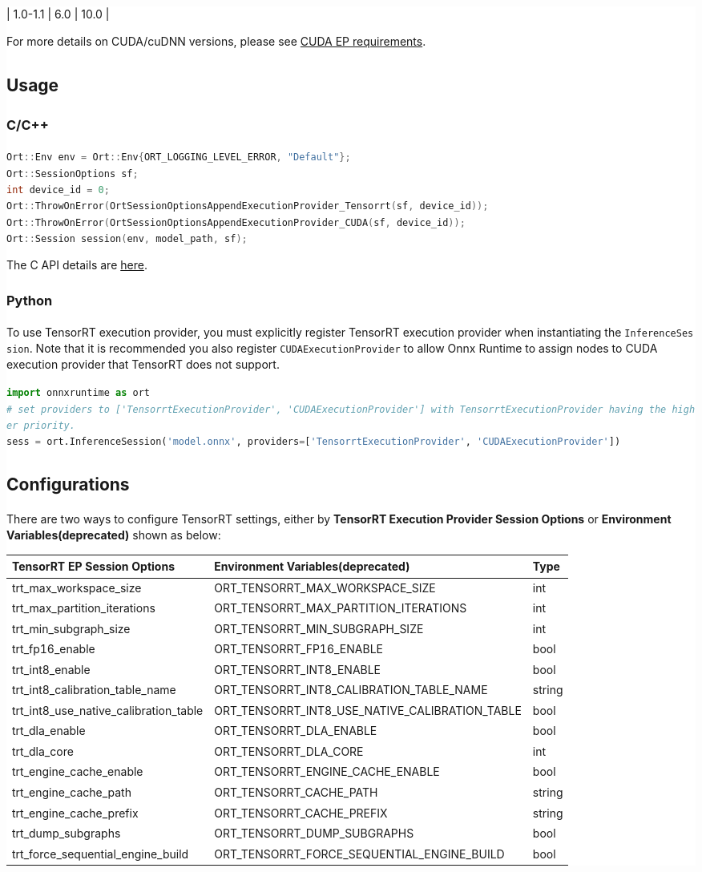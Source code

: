 | 1.0-1.1      | 6.0      | 10.0       |

For more details on CUDA/cuDNN versions, please see [CUDA EP requirements](./CUDA-ExecutionProvider.md#requirements).

## Usage
### C/C++
```c++
Ort::Env env = Ort::Env{ORT_LOGGING_LEVEL_ERROR, "Default"};
Ort::SessionOptions sf;
int device_id = 0;
Ort::ThrowOnError(OrtSessionOptionsAppendExecutionProvider_Tensorrt(sf, device_id));
Ort::ThrowOnError(OrtSessionOptionsAppendExecutionProvider_CUDA(sf, device_id));
Ort::Session session(env, model_path, sf);
```

The C API details are [here](../get-started/with-c.md).

### Python
To use TensorRT execution provider, you must explicitly register TensorRT execution provider when instantiating the `InferenceSession`.
Note that it is recommended you also register `CUDAExecutionProvider` to allow Onnx Runtime to assign nodes to CUDA execution provider that TensorRT does not support.

```python
import onnxruntime as ort
# set providers to ['TensorrtExecutionProvider', 'CUDAExecutionProvider'] with TensorrtExecutionProvider having the higher priority.
sess = ort.InferenceSession('model.onnx', providers=['TensorrtExecutionProvider', 'CUDAExecutionProvider'])
```

## Configurations
There are two ways to configure TensorRT settings, either by **TensorRT Execution Provider Session Options** or **Environment Variables(deprecated)** shown as below:


| TensorRT EP Session Options           | Environment Variables(deprecated)              | Type   |
|:--------------------------------------|:-----------------------------------------------|:-------|
| trt_max_workspace_size                | ORT_TENSORRT_MAX_WORKSPACE_SIZE                | int    |
| trt_max_partition_iterations          | ORT_TENSORRT_MAX_PARTITION_ITERATIONS          | int    |
| trt_min_subgraph_size                 | ORT_TENSORRT_MIN_SUBGRAPH_SIZE                 | int    |
| trt_fp16_enable                       | ORT_TENSORRT_FP16_ENABLE                       | bool   |
| trt_int8_enable                       | ORT_TENSORRT_INT8_ENABLE                       | bool   |
| trt_int8_calibration_table_name       | ORT_TENSORRT_INT8_CALIBRATION_TABLE_NAME       | string |
| trt_int8_use_native_calibration_table | ORT_TENSORRT_INT8_USE_NATIVE_CALIBRATION_TABLE | bool   |
| trt_dla_enable                        | ORT_TENSORRT_DLA_ENABLE                        | bool   |
| trt_dla_core                          | ORT_TENSORRT_DLA_CORE                          | int    |
| trt_engine_cache_enable               | ORT_TENSORRT_ENGINE_CACHE_ENABLE               | bool   |
| trt_engine_cache_path                 | ORT_TENSORRT_CACHE_PATH                        | string |
| trt_engine_cache_prefix               | ORT_TENSORRT_CACHE_PREFIX                      | string |
| trt_dump_subgraphs                    | ORT_TENSORRT_DUMP_SUBGRAPHS                    | bool   |
| trt_force_sequential_engine_build     | ORT_TENSORRT_FORCE_SEQUENTIAL_ENGINE_BUILD     | bool   |